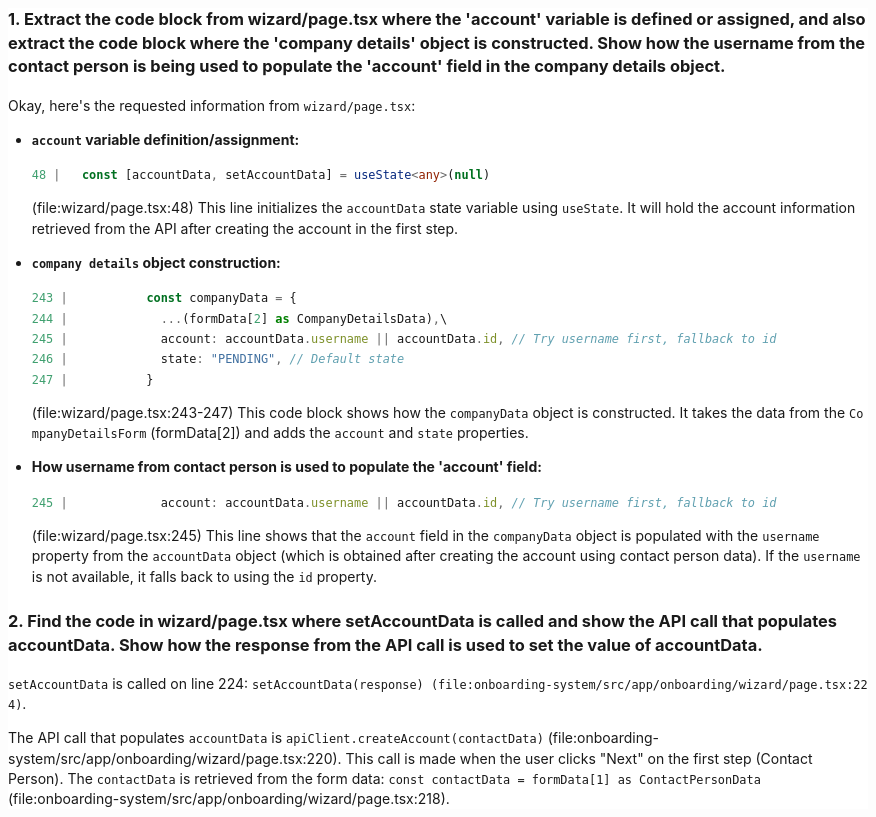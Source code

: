 ### 1. Extract the code block from wizard/page.tsx where the 'account' variable is defined or assigned, and also extract the code block where the 'company details' object is constructed. Show how the username from the contact person is being used to populate the 'account' field in the company details object.
Okay, here's the requested information from `wizard/page.tsx`:

*   **`account` variable definition/assignment:**

    ```typescript
    48 |   const [accountData, setAccountData] = useState<any>(null)
    ```

    (file:wizard/page.tsx:48) This line initializes the `accountData` state variable using `useState`. It will hold the account information retrieved from the API after creating the account in the first step.

*   **`company details` object construction:**

    ```typescript
    243 |           const companyData = {
    244 |             ...(formData[2] as CompanyDetailsData),\
    245 |             account: accountData.username || accountData.id, // Try username first, fallback to id
    246 |             state: "PENDING", // Default state
    247 |           }
    ```

    (file:wizard/page.tsx:243-247) This code block shows how the `companyData` object is constructed. It takes the data from the `CompanyDetailsForm` (formData[2]) and adds the `account` and `state` properties.

*   **How username from contact person is used to populate the 'account' field:**

    ```typescript
    245 |             account: accountData.username || accountData.id, // Try username first, fallback to id
    ```

    (file:wizard/page.tsx:245) This line shows that the `account` field in the `companyData` object is populated with the `username` property from the `accountData` object (which is obtained after creating the account using contact person data). If the `username` is not available, it falls back to using the `id` property.

### 2. Find the code in wizard/page.tsx where setAccountData is called and show the API call that populates accountData. Show how the response from the API call is used to set the value of accountData.
`setAccountData` is called on line 224: `setAccountData(response) (file:onboarding-system/src/app/onboarding/wizard/page.tsx:224)`.

The API call that populates `accountData` is `apiClient.createAccount(contactData)` (file:onboarding-system/src/app/onboarding/wizard/page.tsx:220). This call is made when the user clicks "Next" on the first step (Contact Person). The `contactData` is retrieved from the form data: `const contactData = formData[1] as ContactPersonData` (file:onboarding-system/src/app/onboarding/wizard/page.tsx:218).
